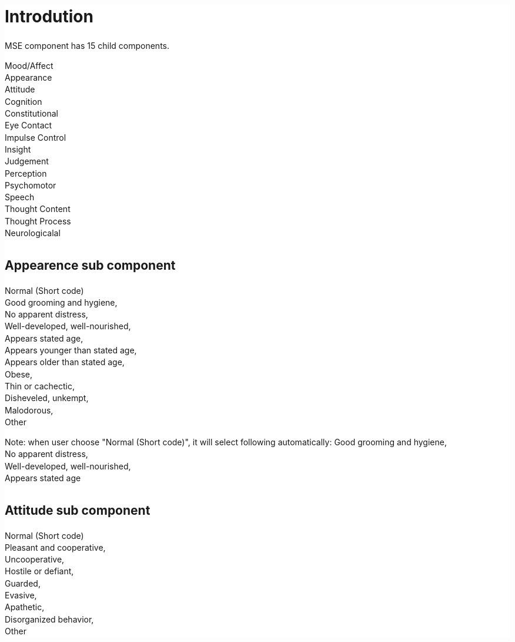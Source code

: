 Introdution
===========

MSE component has 15 child components.

Mood/Affect                                               
Appearance                                                
Attitude                                                  
Cognition                                                 
Constitutional                                            
Eye Contact                                               
Impulse Control                                           
Insight                                                   
Judgement                                                 
Perception                                                
Psychomotor                                               
Speech                                                    
Thought Content                                           
Thought Process                                           
Neurologicalal                                            


Appearence sub component
------------------------

Normal (Short code)                
Good grooming and hygiene,         
No apparent distress,              
Well-developed, well-nourished,    
Appears stated age,                
Appears younger than stated age,   
Appears older than stated age,     
Obese,                             
Thin or cachectic,                 
Disheveled, unkempt,               
Malodorous,                        
Other    

Note: when user choose "Normal (Short code)", it will select following automatically:
Good grooming and hygiene,         
No apparent distress,              
Well-developed, well-nourished,    
Appears stated age   

Attitude sub component
----------------------

Normal (Short code)   
Pleasant and cooperative,    
Uncooperative,     
Hostile or defiant,     
Guarded,     
Evasive,      
Apathetic,     
Disorganized behavior,    
Other    
